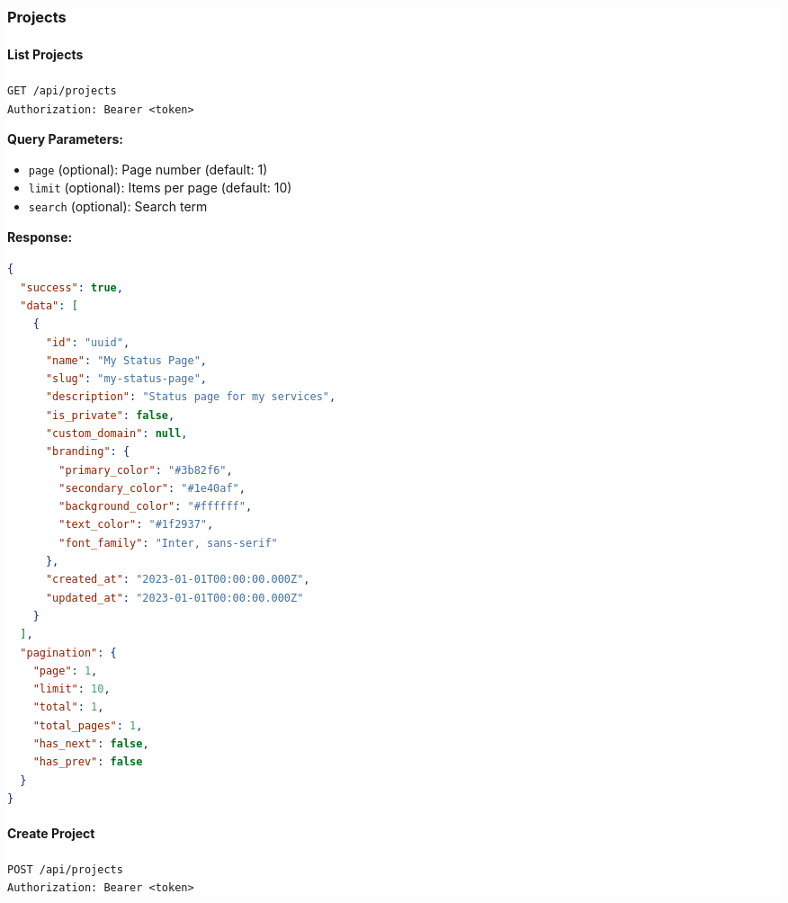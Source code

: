 ### Projects

#### List Projects
```http
GET /api/projects
Authorization: Bearer <token>
```

**Query Parameters:**
- `page` (optional): Page number (default: 1)
- `limit` (optional): Items per page (default: 10)
- `search` (optional): Search term

**Response:**
```json
{
  "success": true,
  "data": [
    {
      "id": "uuid",
      "name": "My Status Page",
      "slug": "my-status-page",
      "description": "Status page for my services",
      "is_private": false,
      "custom_domain": null,
      "branding": {
        "primary_color": "#3b82f6",
        "secondary_color": "#1e40af",
        "background_color": "#ffffff",
        "text_color": "#1f2937",
        "font_family": "Inter, sans-serif"
      },
      "created_at": "2023-01-01T00:00:00.000Z",
      "updated_at": "2023-01-01T00:00:00.000Z"
    }
  ],
  "pagination": {
    "page": 1,
    "limit": 10,
    "total": 1,
    "total_pages": 1,
    "has_next": false,
    "has_prev": false
  }
}
```

#### Create Project
```http
POST /api/projects
Authorization: Bearer <token>
```
